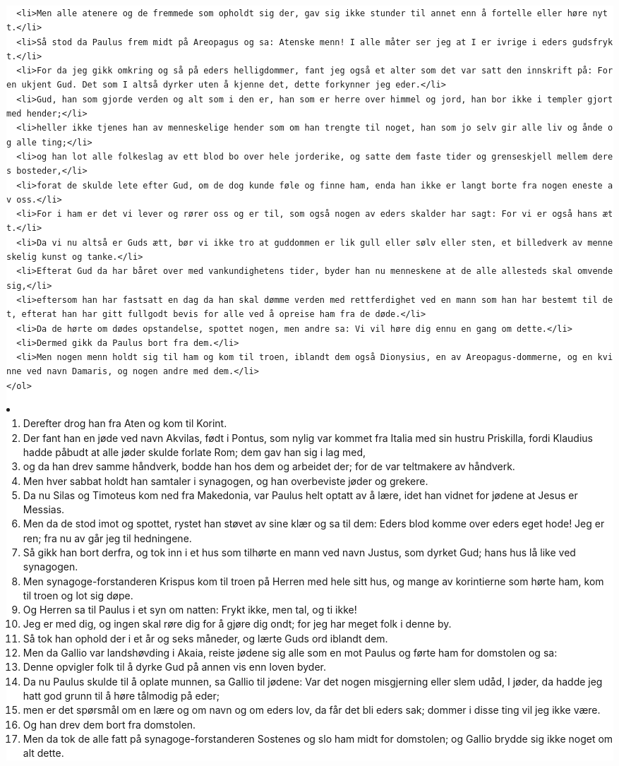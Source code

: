       <li>Men alle atenere og de fremmede som opholdt sig der, gav sig ikke stunder til annet enn å fortelle eller høre nytt.</li>
      <li>Så stod da Paulus frem midt på Areopagus og sa: Atenske menn! I alle måter ser jeg at I er ivrige i eders gudsfrykt.</li>
      <li>For da jeg gikk omkring og så på eders helligdommer, fant jeg også et alter som det var satt den innskrift på: For en ukjent Gud. Det som I altså dyrker uten å kjenne det, dette forkynner jeg eder.</li>
      <li>Gud, han som gjorde verden og alt som i den er, han som er herre over himmel og jord, han bor ikke i templer gjort med hender;</li>
      <li>heller ikke tjenes han av menneskelige hender som om han trengte til noget, han som jo selv gir alle liv og ånde og alle ting;</li>
      <li>og han lot alle folkeslag av ett blod bo over hele jorderike, og satte dem faste tider og grenseskjell mellem deres bosteder,</li>
      <li>forat de skulde lete efter Gud, om de dog kunde føle og finne ham, enda han ikke er langt borte fra nogen eneste av oss.</li>
      <li>For i ham er det vi lever og rører oss og er til, som også nogen av eders skalder har sagt: For vi er også hans ætt.</li>
      <li>Da vi nu altså er Guds ætt, bør vi ikke tro at guddommen er lik gull eller sølv eller sten, et billedverk av menneskelig kunst og tanke.</li>
      <li>Efterat Gud da har båret over med vankundighetens tider, byder han nu menneskene at de alle allesteds skal omvende sig,</li>
      <li>eftersom han har fastsatt en dag da han skal dømme verden med rettferdighet ved en mann som han har bestemt til det, efterat han har gitt fullgodt bevis for alle ved å opreise ham fra de døde.</li>
      <li>Da de hørte om dødes opstandelse, spottet nogen, men andre sa: Vi vil høre dig ennu en gang om dette.</li>
      <li>Dermed gikk da Paulus bort fra dem.</li>
      <li>Men nogen menn holdt sig til ham og kom til troen, iblandt dem også Dionysius, en av Areopagus-dommerne, og en kvinne ved navn Damaris, og nogen andre med dem.</li>
    </ol>
  </li>
  <li>
    <ol>
      <li>Derefter drog han fra Aten og kom til Korint.</li>
      <li>Der fant han en jøde ved navn Akvilas, født i Pontus, som nylig var kommet fra Italia med sin hustru Priskilla, fordi Klaudius hadde påbudt at alle jøder skulde forlate Rom; dem gav han sig i lag med,</li>
      <li>og da han drev samme håndverk, bodde han hos dem og arbeidet der; for de var teltmakere av håndverk.</li>
      <li>Men hver sabbat holdt han samtaler i synagogen, og han overbeviste jøder og grekere.</li>
      <li>Da nu Silas og Timoteus kom ned fra Makedonia, var Paulus helt optatt av å lære, idet han vidnet for jødene at Jesus er Messias.</li>
      <li>Men da de stod imot og spottet, rystet han støvet av sine klær og sa til dem: Eders blod komme over eders eget hode! Jeg er ren; fra nu av går jeg til hedningene.</li>
      <li>Så gikk han bort derfra, og tok inn i et hus som tilhørte en mann ved navn Justus, som dyrket Gud; hans hus lå like ved synagogen.</li>
      <li>Men synagoge-forstanderen Krispus kom til troen på Herren med hele sitt hus, og mange av korintierne som hørte ham, kom til troen og lot sig døpe.</li>
      <li>Og Herren sa til Paulus i et syn om natten: Frykt ikke, men tal, og ti ikke!</li>
      <li>Jeg er med dig, og ingen skal røre dig for å gjøre dig ondt; for jeg har meget folk i denne by.</li>
      <li>Så tok han ophold der i et år og seks måneder, og lærte Guds ord iblandt dem.</li>
      <li>Men da Gallio var landshøvding i Akaia, reiste jødene sig alle som en mot Paulus og førte ham for domstolen og sa:</li>
      <li>Denne opvigler folk til å dyrke Gud på annen vis enn loven byder.</li>
      <li>Da nu Paulus skulde til å oplate munnen, sa Gallio til jødene: Var det nogen misgjerning eller slem udåd, I jøder, da hadde jeg hatt god grunn til å høre tålmodig på eder;</li>
      <li>men er det spørsmål om en lære og om navn og om eders lov, da får det bli eders sak; dommer i disse ting vil jeg ikke være.</li>
      <li>Og han drev dem bort fra domstolen.</li>
      <li>Men da tok de alle fatt på synagoge-forstanderen Sostenes og slo ham midt for domstolen; og Gallio brydde sig ikke noget om alt dette.</li>